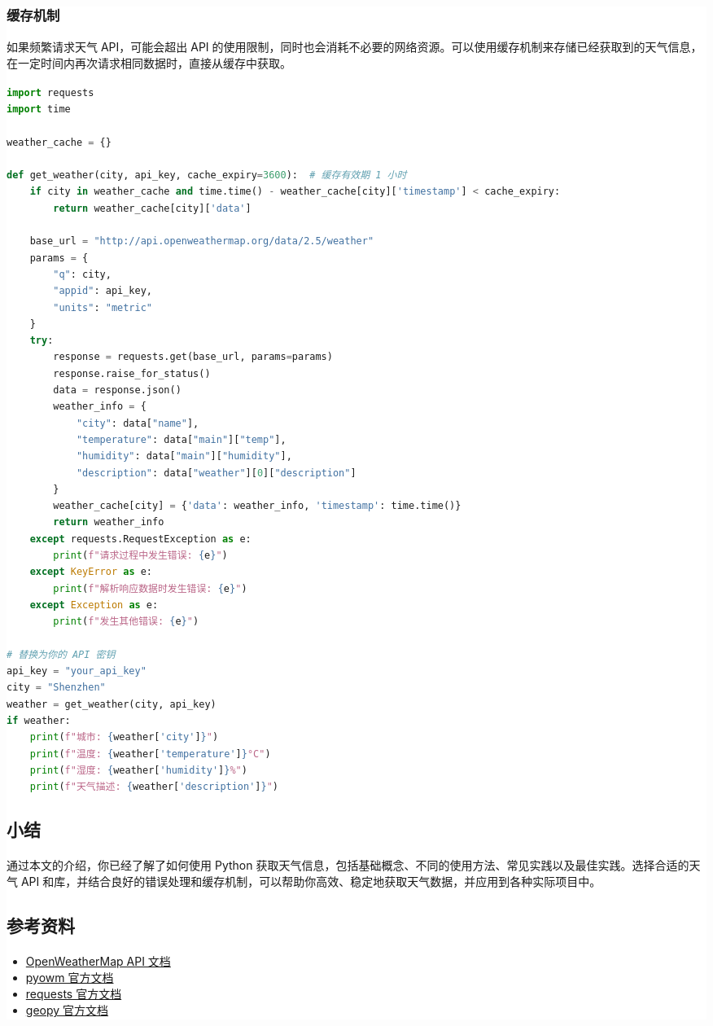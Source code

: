 ### 缓存机制
如果频繁请求天气 API，可能会超出 API 的使用限制，同时也会消耗不必要的网络资源。可以使用缓存机制来存储已经获取到的天气信息，在一定时间内再次请求相同数据时，直接从缓存中获取。

```python
import requests
import time

weather_cache = {}

def get_weather(city, api_key, cache_expiry=3600):  # 缓存有效期 1 小时
    if city in weather_cache and time.time() - weather_cache[city]['timestamp'] < cache_expiry:
        return weather_cache[city]['data']

    base_url = "http://api.openweathermap.org/data/2.5/weather"
    params = {
        "q": city,
        "appid": api_key,
        "units": "metric"
    }
    try:
        response = requests.get(base_url, params=params)
        response.raise_for_status()
        data = response.json()
        weather_info = {
            "city": data["name"],
            "temperature": data["main"]["temp"],
            "humidity": data["main"]["humidity"],
            "description": data["weather"][0]["description"]
        }
        weather_cache[city] = {'data': weather_info, 'timestamp': time.time()}
        return weather_info
    except requests.RequestException as e:
        print(f"请求过程中发生错误: {e}")
    except KeyError as e:
        print(f"解析响应数据时发生错误: {e}")
    except Exception as e:
        print(f"发生其他错误: {e}")

# 替换为你的 API 密钥
api_key = "your_api_key"
city = "Shenzhen"
weather = get_weather(city, api_key)
if weather:
    print(f"城市: {weather['city']}")
    print(f"温度: {weather['temperature']}°C")
    print(f"湿度: {weather['humidity']}%")
    print(f"天气描述: {weather['description']}")
```

## 小结
通过本文的介绍，你已经了解了如何使用 Python 获取天气信息，包括基础概念、不同的使用方法、常见实践以及最佳实践。选择合适的天气 API 和库，并结合良好的错误处理和缓存机制，可以帮助你高效、稳定地获取天气数据，并应用到各种实际项目中。

## 参考资料
- [OpenWeatherMap API 文档](https://openweathermap.org/api)
- [pyowm 官方文档](https://pyowm.readthedocs.io/en/latest/)
- [requests 官方文档](https://requests.readthedocs.io/en/latest/)
- [geopy 官方文档](https://geopy.readthedocs.io/en/latest/)